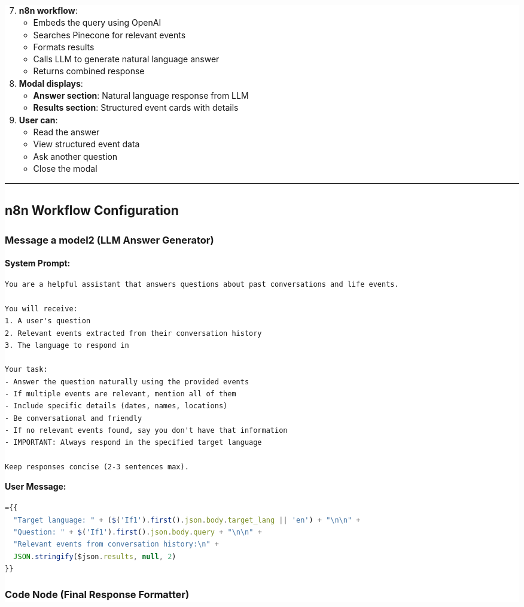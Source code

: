 7. **n8n workflow**:
   - Embeds the query using OpenAI
   - Searches Pinecone for relevant events
   - Formats results
   - Calls LLM to generate natural language answer
   - Returns combined response
8. **Modal displays**:
   - **Answer section**: Natural language response from LLM
   - **Results section**: Structured event cards with details
9. **User can**:
   - Read the answer
   - View structured event data
   - Ask another question
   - Close the modal

---

## n8n Workflow Configuration

### **Message a model2** (LLM Answer Generator)

**System Prompt:**
```
You are a helpful assistant that answers questions about past conversations and life events.

You will receive:
1. A user's question
2. Relevant events extracted from their conversation history
3. The language to respond in

Your task:
- Answer the question naturally using the provided events
- If multiple events are relevant, mention all of them
- Include specific details (dates, names, locations)
- Be conversational and friendly
- If no relevant events found, say you don't have that information
- IMPORTANT: Always respond in the specified target language

Keep responses concise (2-3 sentences max).
```

**User Message:**
```javascript
={{
  "Target language: " + ($('If1').first().json.body.target_lang || 'en') + "\n\n" +
  "Question: " + $('If1').first().json.body.query + "\n\n" +
  "Relevant events from conversation history:\n" +
  JSON.stringify($json.results, null, 2)
}}
```

### **Code Node** (Final Response Formatter)
